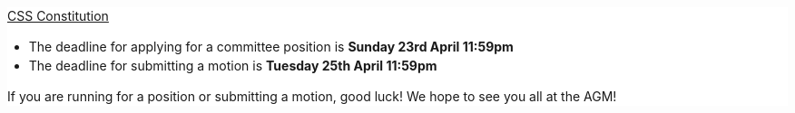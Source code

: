 [CSS Constitution](/pages/constitution)

* The deadline for applying for a committee position is **Sunday 23rd April 11:59pm**
* The deadline for submitting a motion is **Tuesday 25th April 11:59pm**

If you are running for a position or submitting a motion, good luck!
We hope to see you all at the AGM!

